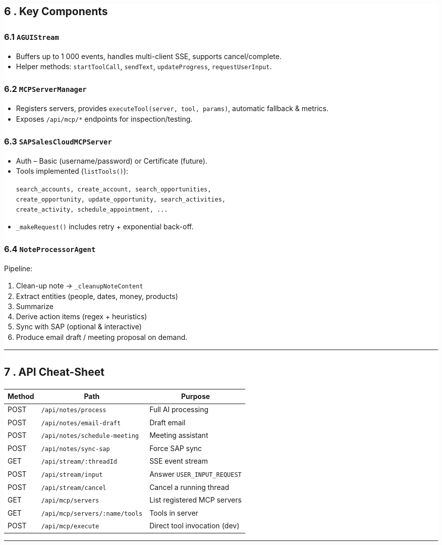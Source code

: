 
## 6 . Key Components

### 6.1 `AGUIStream`
* Buffers up to 1 000 events, handles multi-client SSE, supports cancel/complete.  
* Helper methods: `startToolCall`, `sendText`, `updateProgress`, `requestUserInput`.

### 6.2 `MCPServerManager`
* Registers servers, provides `executeTool(server, tool, params)`, automatic fallback & metrics.  
* Exposes `/api/mcp/*` endpoints for inspection/testing.

### 6.3 `SAPSalesCloudMCPServer`
* Auth – Basic (username/password) or Certificate (future).  
* Tools implemented (`listTools()`):
  ```
  search_accounts, create_account, search_opportunities,
  create_opportunity, update_opportunity, search_activities,
  create_activity, schedule_appointment, ...
  ```
* `_makeRequest()` includes retry + exponential back-off.

### 6.4 `NoteProcessorAgent`
Pipeline:  
1. Clean-up note → `_cleanupNoteContent`  
2. Extract entities (people, dates, money, products)  
3. Summarize  
4. Derive action items (regex + heuristics)  
5. Sync with SAP (optional & interactive)  
6. Produce email draft / meeting proposal on demand.

---

## 7 . API Cheat-Sheet

| Method | Path | Purpose |
|--------|------|---------|
| POST | `/api/notes/process` | Full AI processing |
| POST | `/api/notes/email-draft` | Draft email |
| POST | `/api/notes/schedule-meeting` | Meeting assistant |
| POST | `/api/notes/sync-sap` | Force SAP sync |
| GET  | `/api/stream/:threadId` | SSE event stream |
| POST | `/api/stream/input` | Answer `USER_INPUT_REQUEST` |
| POST | `/api/stream/cancel` | Cancel a running thread |
| GET  | `/api/mcp/servers` | List registered MCP servers |
| GET  | `/api/mcp/servers/:name/tools` | Tools in server |
| POST | `/api/mcp/execute` | Direct tool invocation (dev) |

---